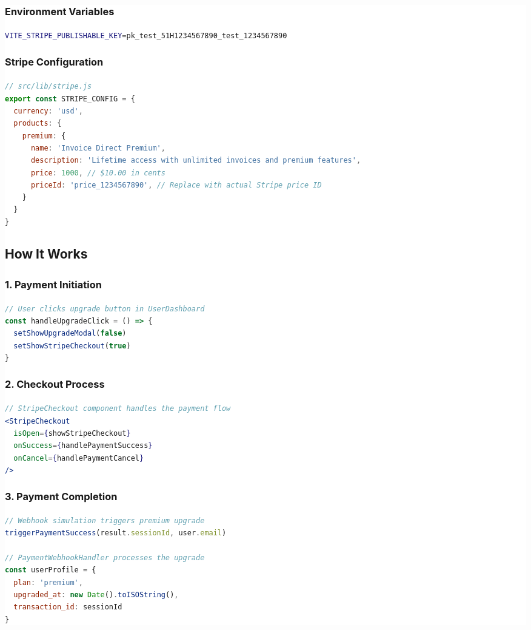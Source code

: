 ### Environment Variables
```bash
VITE_STRIPE_PUBLISHABLE_KEY=pk_test_51H1234567890_test_1234567890
```

### Stripe Configuration
```javascript
// src/lib/stripe.js
export const STRIPE_CONFIG = {
  currency: 'usd',
  products: {
    premium: {
      name: 'Invoice Direct Premium',
      description: 'Lifetime access with unlimited invoices and premium features',
      price: 1000, // $10.00 in cents
      priceId: 'price_1234567890', // Replace with actual Stripe price ID
    }
  }
}
```

## How It Works

### 1. Payment Initiation
```jsx
// User clicks upgrade button in UserDashboard
const handleUpgradeClick = () => {
  setShowUpgradeModal(false)
  setShowStripeCheckout(true)
}
```

### 2. Checkout Process
```jsx
// StripeCheckout component handles the payment flow
<StripeCheckout
  isOpen={showStripeCheckout}
  onSuccess={handlePaymentSuccess}
  onCancel={handlePaymentCancel}
/>
```

### 3. Payment Completion
```javascript
// Webhook simulation triggers premium upgrade
triggerPaymentSuccess(result.sessionId, user.email)

// PaymentWebhookHandler processes the upgrade
const userProfile = {
  plan: 'premium',
  upgraded_at: new Date().toISOString(),
  transaction_id: sessionId
}
```

